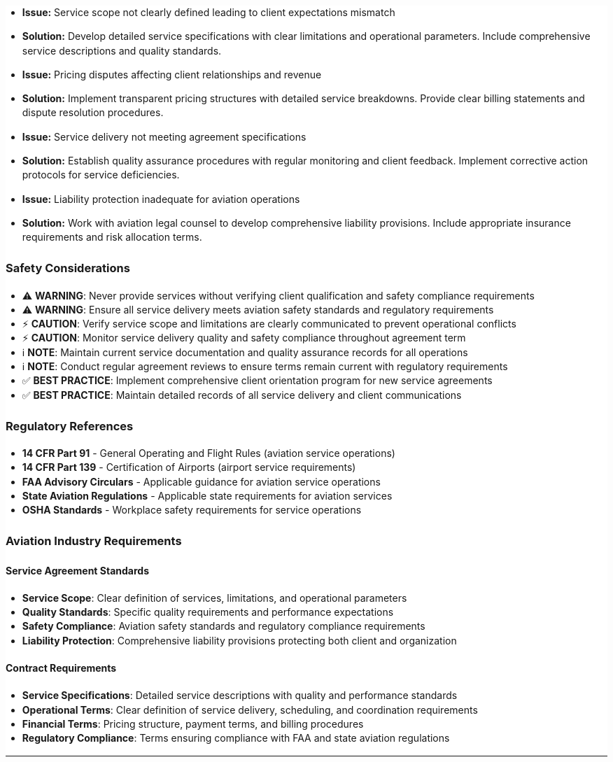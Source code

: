 - **Issue:** Service scope not clearly defined leading to client expectations mismatch
- **Solution:** Develop detailed service specifications with clear limitations and operational parameters. Include comprehensive service descriptions and quality standards.

- **Issue:** Pricing disputes affecting client relationships and revenue
- **Solution:** Implement transparent pricing structures with detailed service breakdowns. Provide clear billing statements and dispute resolution procedures.

- **Issue:** Service delivery not meeting agreement specifications
- **Solution:** Establish quality assurance procedures with regular monitoring and client feedback. Implement corrective action protocols for service deficiencies.

- **Issue:** Liability protection inadequate for aviation operations
- **Solution:** Work with aviation legal counsel to develop comprehensive liability provisions. Include appropriate insurance requirements and risk allocation terms.

### Safety Considerations

- ⚠️ **WARNING**: Never provide services without verifying client qualification and safety compliance requirements
- ⚠️ **WARNING**: Ensure all service delivery meets aviation safety standards and regulatory requirements
- ⚡ **CAUTION**: Verify service scope and limitations are clearly communicated to prevent operational conflicts
- ⚡ **CAUTION**: Monitor service delivery quality and safety compliance throughout agreement term
- ℹ️ **NOTE**: Maintain current service documentation and quality assurance records for all operations
- ℹ️ **NOTE**: Conduct regular agreement reviews to ensure terms remain current with regulatory requirements
- ✅ **BEST PRACTICE**: Implement comprehensive client orientation program for new service agreements
- ✅ **BEST PRACTICE**: Maintain detailed records of all service delivery and client communications

### Regulatory References

- **14 CFR Part 91** - General Operating and Flight Rules (aviation service operations)
- **14 CFR Part 139** - Certification of Airports (airport service requirements)
- **FAA Advisory Circulars** - Applicable guidance for aviation service operations
- **State Aviation Regulations** - Applicable state requirements for aviation services
- **OSHA Standards** - Workplace safety requirements for service operations

### Aviation Industry Requirements

#### Service Agreement Standards
- **Service Scope**: Clear definition of services, limitations, and operational parameters
- **Quality Standards**: Specific quality requirements and performance expectations
- **Safety Compliance**: Aviation safety standards and regulatory compliance requirements
- **Liability Protection**: Comprehensive liability provisions protecting both client and organization

#### Contract Requirements
- **Service Specifications**: Detailed service descriptions with quality and performance standards
- **Operational Terms**: Clear definition of service delivery, scheduling, and coordination requirements
- **Financial Terms**: Pricing structure, payment terms, and billing procedures
- **Regulatory Compliance**: Terms ensuring compliance with FAA and state aviation regulations

---